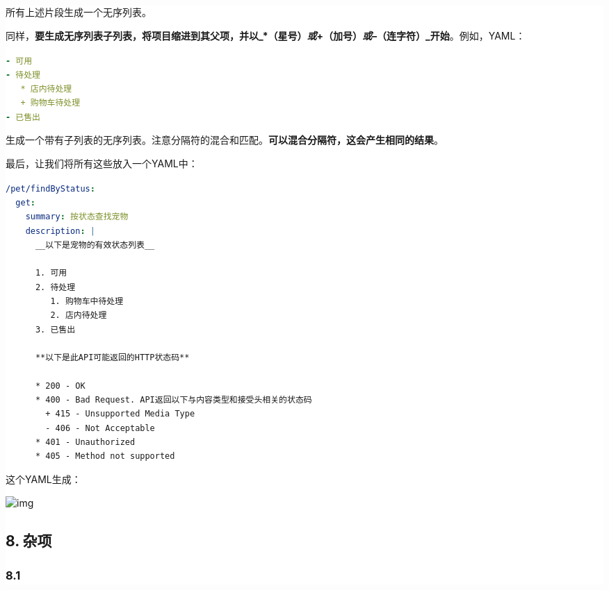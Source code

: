 所有上述片段生成一个无序列表。

同样，**要生成无序列表子列表，将项目缩进到其父项，并以_*（星号）_或_+（加号）_或_–（连字符）_开始**。例如，YAML：

```yaml
- 可用
- 待处理
   * 店内待处理
   + 购物车待处理
- 已售出
```

生成一个带有子列表的无序列表。注意分隔符的混合和匹配。**可以混合分隔符，这会产生相同的结果**。

最后，让我们将所有这些放入一个YAML中：

```yaml
/pet/findByStatus:
  get:
    summary: 按状态查找宠物
    description: |
      __以下是宠物的有效状态列表__

      1. 可用
      2. 待处理
         1. 购物车中待处理
         2. 店内待处理
      3. 已售出

      **以下是此API可能返回的HTTP状态码**

      * 200 - OK
      * 400 - Bad Request. API返回以下与内容类型和接受头相关的状态码
        + 415 - Unsupported Media Type
        - 406 - Not Acceptable
      * 401 - Unauthorized
      * 405 - Method not supported
```

这个YAML生成：

![img](https://www.baeldung.com/wp-content/uploads/2021/10/lists-1-1024x366-1.jpg)

## 8. 杂项

### 8.1